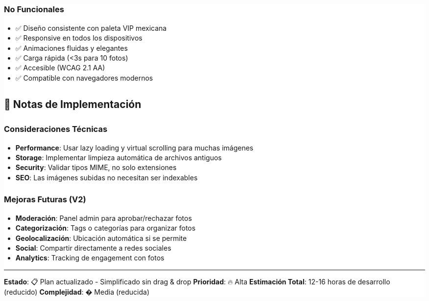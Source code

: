 ### No Funcionales
- ✅ Diseño consistente con paleta VIP mexicana
- ✅ Responsive en todos los dispositivos
- ✅ Animaciones fluidas y elegantes
- ✅ Carga rápida (<3s para 10 fotos)
- ✅ Accesible (WCAG 2.1 AA)
- ✅ Compatible con navegadores modernos

## 📝 Notas de Implementación

### Consideraciones Técnicas
- **Performance**: Usar lazy loading y virtual scrolling para muchas imágenes
- **Storage**: Implementar limpieza automática de archivos antiguos
- **Security**: Validar tipos MIME, no solo extensiones
- **SEO**: Las imágenes subidas no necesitan ser indexables

### Mejoras Futuras (V2)
- **Moderación**: Panel admin para aprobar/rechazar fotos
- **Categorización**: Tags o categorías para organizar fotos
- **Geolocalización**: Ubicación automática si se permite
- **Social**: Compartir directamente a redes sociales
- **Analytics**: Tracking de engagement con fotos

---

**Estado**: 📋 Plan actualizado - Simplificado sin drag & drop
**Prioridad**: 🔥 Alta
**Estimación Total**: 12-16 horas de desarrollo (reducido)
**Complejidad**: � Media (reducida)
